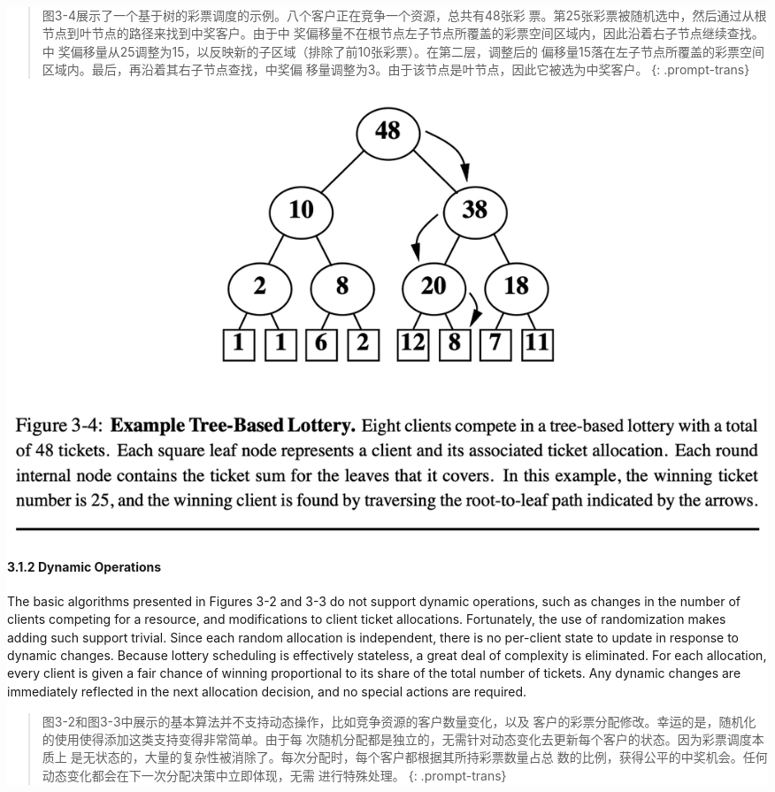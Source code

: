 > 图3-4展示了一个基于树的彩票调度的示例。八个客户正在竞争一个资源，总共有48张彩
> 票。第25张彩票被随机选中，然后通过从根节点到叶节点的路径来找到中奖客户。由于中
> 奖偏移量不在根节点左子节点所覆盖的彩票空间区域内，因此沿着右子节点继续查找。中
> 奖偏移量从25调整为15，以反映新的子区域（排除了前10张彩票）。在第二层，调整后的
> 偏移量15落在左子节点所覆盖的彩票空间区域内。最后，再沿着其右子节点查找，中奖偏
> 移量调整为3。由于该节点是叶节点，因此它被选为中奖客户。
{: .prompt-trans}

![exp_tree_based_lottery](pic/exp_tree_based_lottery.png)

#### 3.1.2 Dynamic Operations

The basic algorithms presented in Figures 3-2 and 3-3 do not support dynamic
operations, such as changes in the number of clients competing for a resource,
and modifications to client ticket allocations. Fortunately, the use of
randomization makes adding such support trivial. Since each random allocation is
independent, there is no per-client state to update in response to dynamic
changes. Because lottery scheduling is effectively stateless, a great deal of
complexity is eliminated. For each allocation, every client is given a fair
chance of winning proportional to its share of the total number of tickets. Any
dynamic changes are immediately reflected in the next allocation decision, and
no special actions are required.

> 图3-2和图3-3中展示的基本算法并不支持动态操作，比如竞争资源的客户数量变化，以及
> 客户的彩票分配修改。幸运的是，随机化的使用使得添加这类支持变得非常简单。由于每
> 次随机分配都是独立的，无需针对动态变化去更新每个客户的状态。因为彩票调度本质上
> 是无状态的，大量的复杂性被消除了。每次分配时，每个客户都根据其所持彩票数量占总
> 数的比例，获得公平的中奖机会。任何动态变化都会在下一次分配决策中立即体现，无需
> 进行特殊处理。
{: .prompt-trans}
